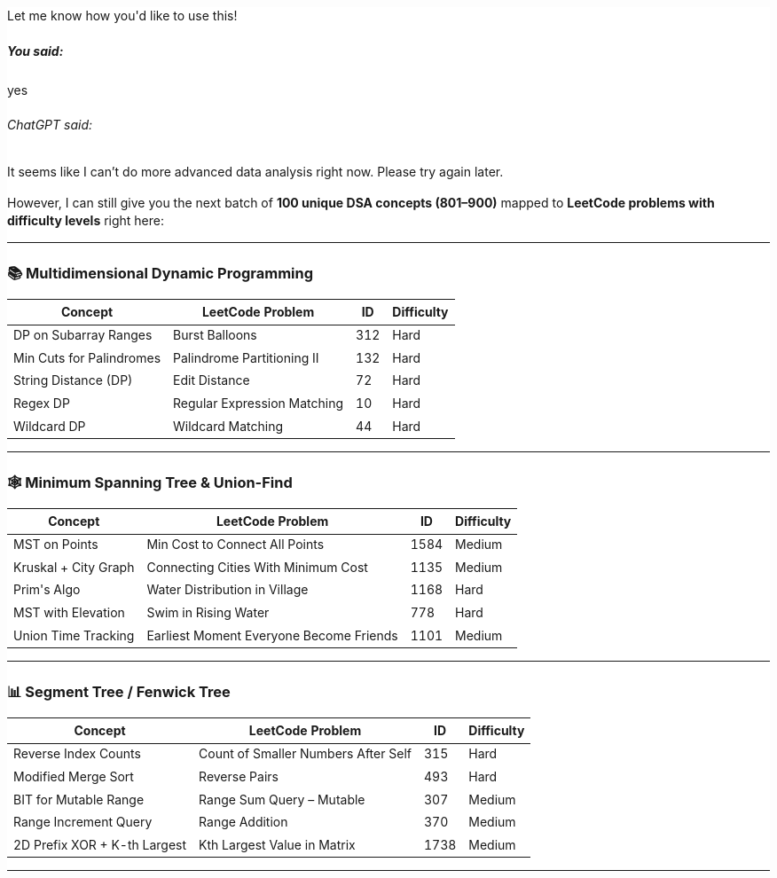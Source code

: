 Let me know how you'd like to use this!

##### You said:

yes

###### ChatGPT said:

It seems like I can’t do more advanced data analysis right now. Please try again later.

However, I can still give you the next batch of **100 unique DSA concepts (801–900)** mapped to **LeetCode problems with difficulty levels** right here:

---

### 📚 **Multidimensional Dynamic Programming**

| Concept                  | LeetCode Problem            | ID  | Difficulty |
| ------------------------ | --------------------------- | --- | ---------- |
| DP on Subarray Ranges    | Burst Balloons              | 312 | Hard       |
| Min Cuts for Palindromes | Palindrome Partitioning II  | 132 | Hard       |
| String Distance (DP)     | Edit Distance               | 72  | Hard       |
| Regex DP                 | Regular Expression Matching | 10  | Hard       |
| Wildcard DP              | Wildcard Matching           | 44  | Hard       |

---

### 🕸️ **Minimum Spanning Tree & Union-Find**

| Concept              | LeetCode Problem                        | ID   | Difficulty |
| -------------------- | --------------------------------------- | ---- | ---------- |
| MST on Points        | Min Cost to Connect All Points          | 1584 | Medium     |
| Kruskal + City Graph | Connecting Cities With Minimum Cost     | 1135 | Medium     |
| Prim's Algo          | Water Distribution in Village           | 1168 | Hard       |
| MST with Elevation   | Swim in Rising Water                    | 778  | Hard       |
| Union Time Tracking  | Earliest Moment Everyone Become Friends | 1101 | Medium     |

---

### 📊 **Segment Tree / Fenwick Tree**

| Concept                      | LeetCode Problem                    | ID   | Difficulty |
| ---------------------------- | ----------------------------------- | ---- | ---------- |
| Reverse Index Counts         | Count of Smaller Numbers After Self | 315  | Hard       |
| Modified Merge Sort          | Reverse Pairs                       | 493  | Hard       |
| BIT for Mutable Range        | Range Sum Query – Mutable          | 307  | Medium     |
| Range Increment Query        | Range Addition                      | 370  | Medium     |
| 2D Prefix XOR + K-th Largest | Kth Largest Value in Matrix         | 1738 | Medium     |

---